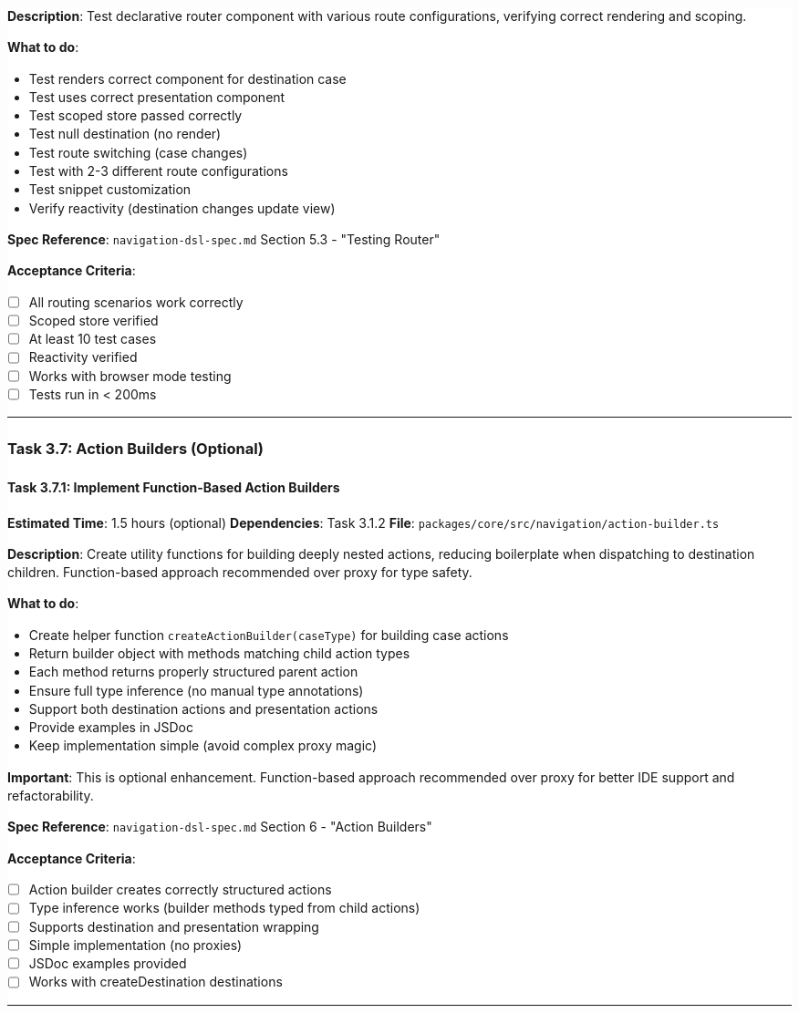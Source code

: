 **Description**:
Test declarative router component with various route configurations, verifying correct rendering and scoping.

**What to do**:
- Test renders correct component for destination case
- Test uses correct presentation component
- Test scoped store passed correctly
- Test null destination (no render)
- Test route switching (case changes)
- Test with 2-3 different route configurations
- Test snippet customization
- Verify reactivity (destination changes update view)

**Spec Reference**: `navigation-dsl-spec.md` Section 5.3 - "Testing Router"

**Acceptance Criteria**:
- [ ] All routing scenarios work correctly
- [ ] Scoped store verified
- [ ] At least 10 test cases
- [ ] Reactivity verified
- [ ] Works with browser mode testing
- [ ] Tests run in < 200ms

---

### Task 3.7: Action Builders (Optional)

#### Task 3.7.1: Implement Function-Based Action Builders
**Estimated Time**: 1.5 hours (optional)
**Dependencies**: Task 3.1.2
**File**: `packages/core/src/navigation/action-builder.ts`

**Description**:
Create utility functions for building deeply nested actions, reducing boilerplate when dispatching to destination children. Function-based approach recommended over proxy for type safety.

**What to do**:
- Create helper function `createActionBuilder(caseType)` for building case actions
- Return builder object with methods matching child action types
- Each method returns properly structured parent action
- Ensure full type inference (no manual type annotations)
- Support both destination actions and presentation actions
- Provide examples in JSDoc
- Keep implementation simple (avoid complex proxy magic)

**Important**: This is optional enhancement. Function-based approach recommended over proxy for better IDE support and refactorability.

**Spec Reference**: `navigation-dsl-spec.md` Section 6 - "Action Builders"

**Acceptance Criteria**:
- [ ] Action builder creates correctly structured actions
- [ ] Type inference works (builder methods typed from child actions)
- [ ] Supports destination and presentation wrapping
- [ ] Simple implementation (no proxies)
- [ ] JSDoc examples provided
- [ ] Works with createDestination destinations

---